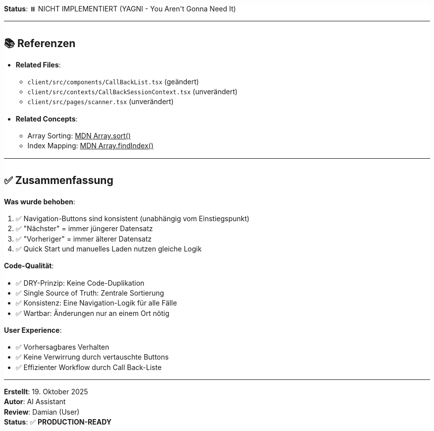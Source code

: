 **Status**: ⏸️ NICHT IMPLEMENTIERT (YAGNI - You Aren't Gonna Need It)

---

## 📚 Referenzen

- **Related Files**:
  - `client/src/components/CallBackList.tsx` (geändert)
  - `client/src/contexts/CallBackSessionContext.tsx` (unverändert)
  - `client/src/pages/scanner.tsx` (unverändert)

- **Related Concepts**:
  - Array Sorting: [MDN Array.sort()](https://developer.mozilla.org/en-US/docs/Web/JavaScript/Reference/Global_Objects/Array/sort)
  - Index Mapping: [MDN Array.findIndex()](https://developer.mozilla.org/en-US/docs/Web/JavaScript/Reference/Global_Objects/Array/findIndex)

---

## ✅ Zusammenfassung

**Was wurde behoben**:
1. ✅ Navigation-Buttons sind konsistent (unabhängig vom Einstiegspunkt)
2. ✅ "Nächster" = immer jüngerer Datensatz
3. ✅ "Vorheriger" = immer älterer Datensatz
4. ✅ Quick Start und manuelles Laden nutzen gleiche Logik

**Code-Qualität**:
- ✅ DRY-Prinzip: Keine Code-Duplikation
- ✅ Single Source of Truth: Zentrale Sortierung
- ✅ Konsistenz: Eine Navigation-Logik für alle Fälle
- ✅ Wartbar: Änderungen nur an einem Ort nötig

**User Experience**:
- ✅ Vorhersagbares Verhalten
- ✅ Keine Verwirrung durch vertauschte Buttons
- ✅ Effizienter Workflow durch Call Back-Liste

---

**Erstellt**: 19. Oktober 2025  
**Autor**: AI Assistant  
**Review**: Damian (User)  
**Status**: ✅ **PRODUCTION-READY**
